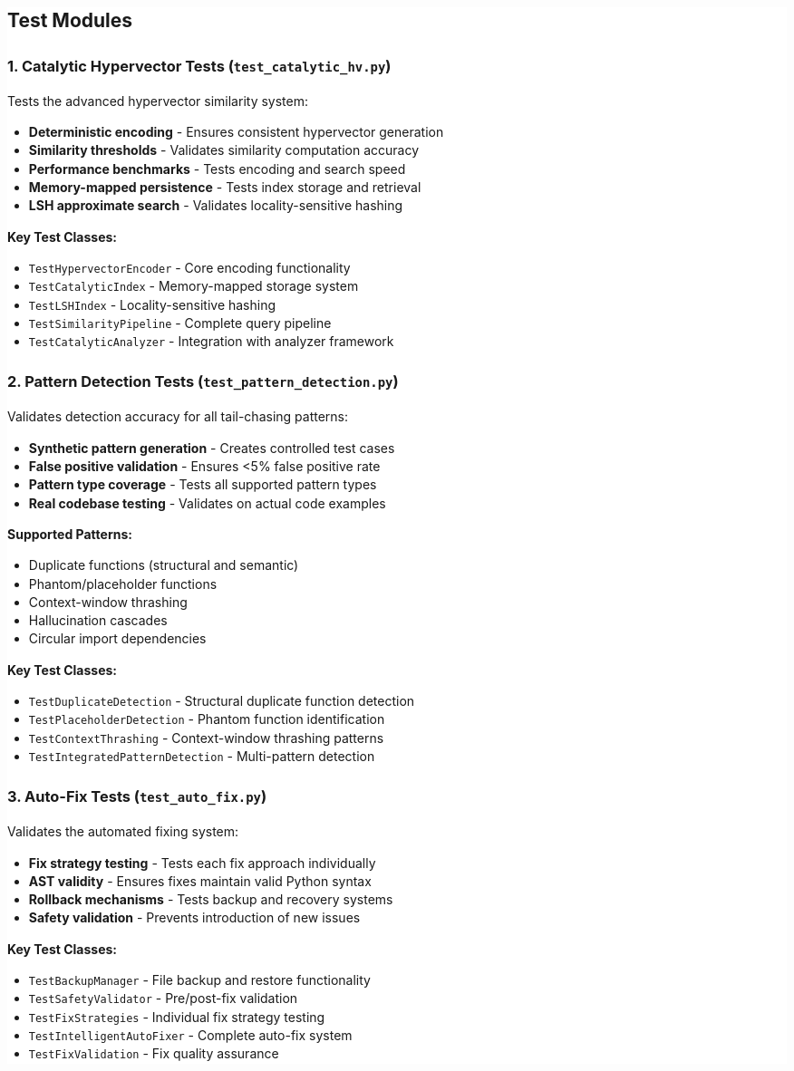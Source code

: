 ## Test Modules

### 1. Catalytic Hypervector Tests (`test_catalytic_hv.py`)

Tests the advanced hypervector similarity system:

- **Deterministic encoding** - Ensures consistent hypervector generation
- **Similarity thresholds** - Validates similarity computation accuracy  
- **Performance benchmarks** - Tests encoding and search speed
- **Memory-mapped persistence** - Tests index storage and retrieval
- **LSH approximate search** - Validates locality-sensitive hashing

**Key Test Classes:**
- `TestHypervectorEncoder` - Core encoding functionality
- `TestCatalyticIndex` - Memory-mapped storage system
- `TestLSHIndex` - Locality-sensitive hashing
- `TestSimilarityPipeline` - Complete query pipeline
- `TestCatalyticAnalyzer` - Integration with analyzer framework

### 2. Pattern Detection Tests (`test_pattern_detection.py`)

Validates detection accuracy for all tail-chasing patterns:

- **Synthetic pattern generation** - Creates controlled test cases
- **False positive validation** - Ensures <5% false positive rate
- **Pattern type coverage** - Tests all supported pattern types
- **Real codebase testing** - Validates on actual code examples

**Supported Patterns:**
- Duplicate functions (structural and semantic)
- Phantom/placeholder functions  
- Context-window thrashing
- Hallucination cascades
- Circular import dependencies

**Key Test Classes:**
- `TestDuplicateDetection` - Structural duplicate function detection
- `TestPlaceholderDetection` - Phantom function identification
- `TestContextThrashing` - Context-window thrashing patterns
- `TestIntegratedPatternDetection` - Multi-pattern detection

### 3. Auto-Fix Tests (`test_auto_fix.py`)

Validates the automated fixing system:

- **Fix strategy testing** - Tests each fix approach individually
- **AST validity** - Ensures fixes maintain valid Python syntax
- **Rollback mechanisms** - Tests backup and recovery systems
- **Safety validation** - Prevents introduction of new issues

**Key Test Classes:**
- `TestBackupManager` - File backup and restore functionality
- `TestSafetyValidator` - Pre/post-fix validation
- `TestFixStrategies` - Individual fix strategy testing
- `TestIntelligentAutoFixer` - Complete auto-fix system
- `TestFixValidation` - Fix quality assurance
